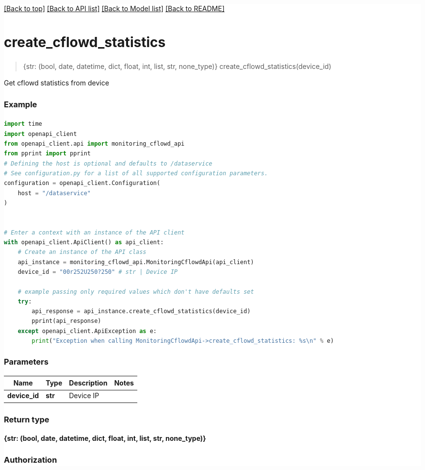 [[Back to top]](#) [[Back to API list]](../README.md#documentation-for-api-endpoints) [[Back to Model list]](../README.md#documentation-for-models) [[Back to README]](../README.md)

# **create_cflowd_statistics**
> {str: (bool, date, datetime, dict, float, int, list, str, none_type)} create_cflowd_statistics(device_id)



Get cflowd statistics from device

### Example


```python
import time
import openapi_client
from openapi_client.api import monitoring_cflowd_api
from pprint import pprint
# Defining the host is optional and defaults to /dataservice
# See configuration.py for a list of all supported configuration parameters.
configuration = openapi_client.Configuration(
    host = "/dataservice"
)


# Enter a context with an instance of the API client
with openapi_client.ApiClient() as api_client:
    # Create an instance of the API class
    api_instance = monitoring_cflowd_api.MonitoringCflowdApi(api_client)
    device_id = "00r252U250?250" # str | Device IP

    # example passing only required values which don't have defaults set
    try:
        api_response = api_instance.create_cflowd_statistics(device_id)
        pprint(api_response)
    except openapi_client.ApiException as e:
        print("Exception when calling MonitoringCflowdApi->create_cflowd_statistics: %s\n" % e)
```


### Parameters

Name | Type | Description  | Notes
------------- | ------------- | ------------- | -------------
 **device_id** | **str**| Device IP |

### Return type

**{str: (bool, date, datetime, dict, float, int, list, str, none_type)}**

### Authorization
